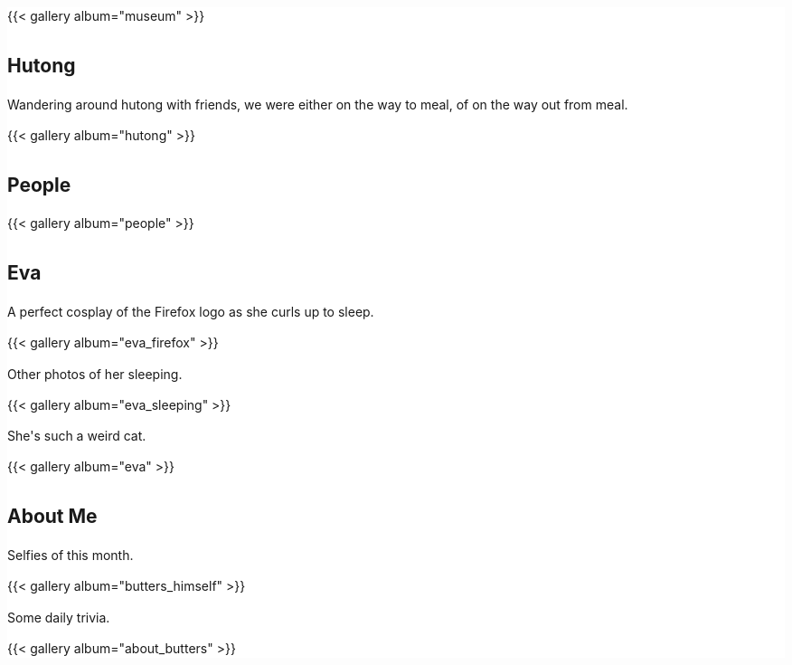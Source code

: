 {{< gallery album="museum" >}}

## Hutong

Wandering around hutong with friends,
we were either on the way to meal,
of on the way out from meal.

{{< gallery album="hutong" >}}

## People

{{< gallery album="people" >}}

## Eva

A perfect cosplay of the Firefox logo
as she curls up to sleep.

{{< gallery album="eva_firefox" >}}

Other photos of her sleeping.

{{< gallery album="eva_sleeping" >}}

She's such a weird cat.

{{< gallery album="eva" >}}

## About Me

Selfies of this month.

{{< gallery album="butters_himself" >}}

Some daily trivia.

{{< gallery album="about_butters" >}}
